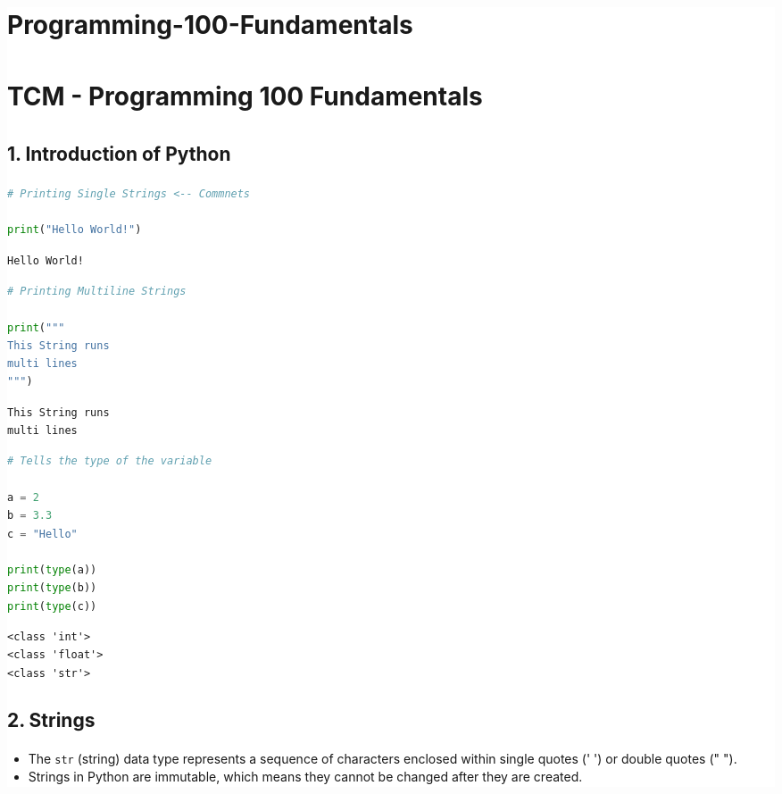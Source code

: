 # Programming-100-Fundamentals
# TCM - Programming 100 Fundamentals

## 1. Introduction of Python


```python
# Printing Single Strings <-- Commnets

print("Hello World!")
```

    Hello World!
    


```python
# Printing Multiline Strings

print(""" 
This String runs
multi lines
""")
```

     
    This String runs
    multi lines
    
    


```python
# Tells the type of the variable

a = 2
b = 3.3
c = "Hello"

print(type(a))
print(type(b))
print(type(c))
```

    <class 'int'>
    <class 'float'>
    <class 'str'>
    

## 2. Strings

- The `str` (string) data type represents a sequence of characters enclosed within single quotes (' ') or double quotes (" "). 
- Strings in Python are immutable, which means they cannot be changed after they are created.
